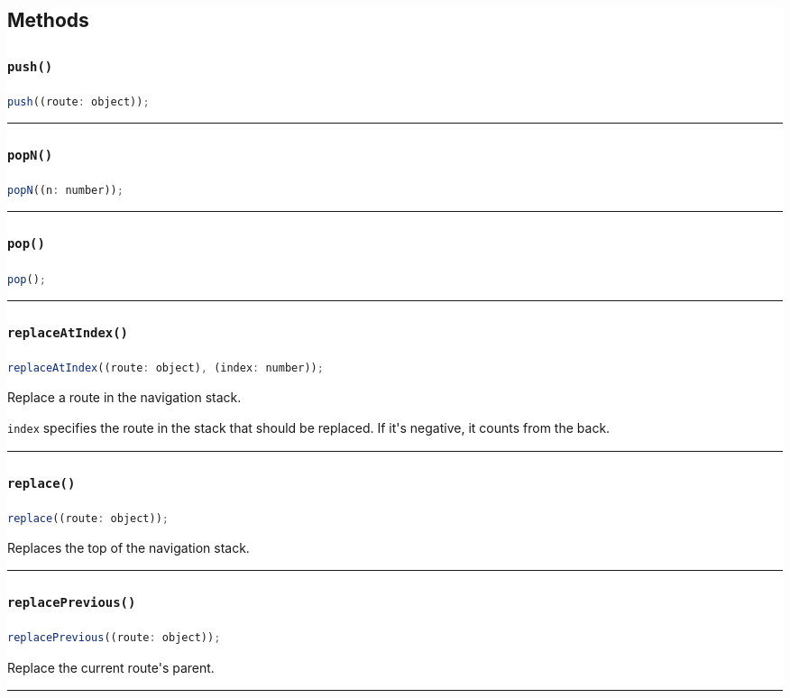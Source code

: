 ## Methods

### `push()`

```jsx
push((route: object));
```

---

### `popN()`

```jsx
popN((n: number));
```

---

### `pop()`

```jsx
pop();
```

---

### `replaceAtIndex()`

```jsx
replaceAtIndex((route: object), (index: number));
```

Replace a route in the navigation stack.

`index` specifies the route in the stack that should be replaced. If it's negative, it counts from the back.

---

### `replace()`

```jsx
replace((route: object));
```

Replaces the top of the navigation stack.

---

### `replacePrevious()`

```jsx
replacePrevious((route: object));
```

Replace the current route's parent.

---